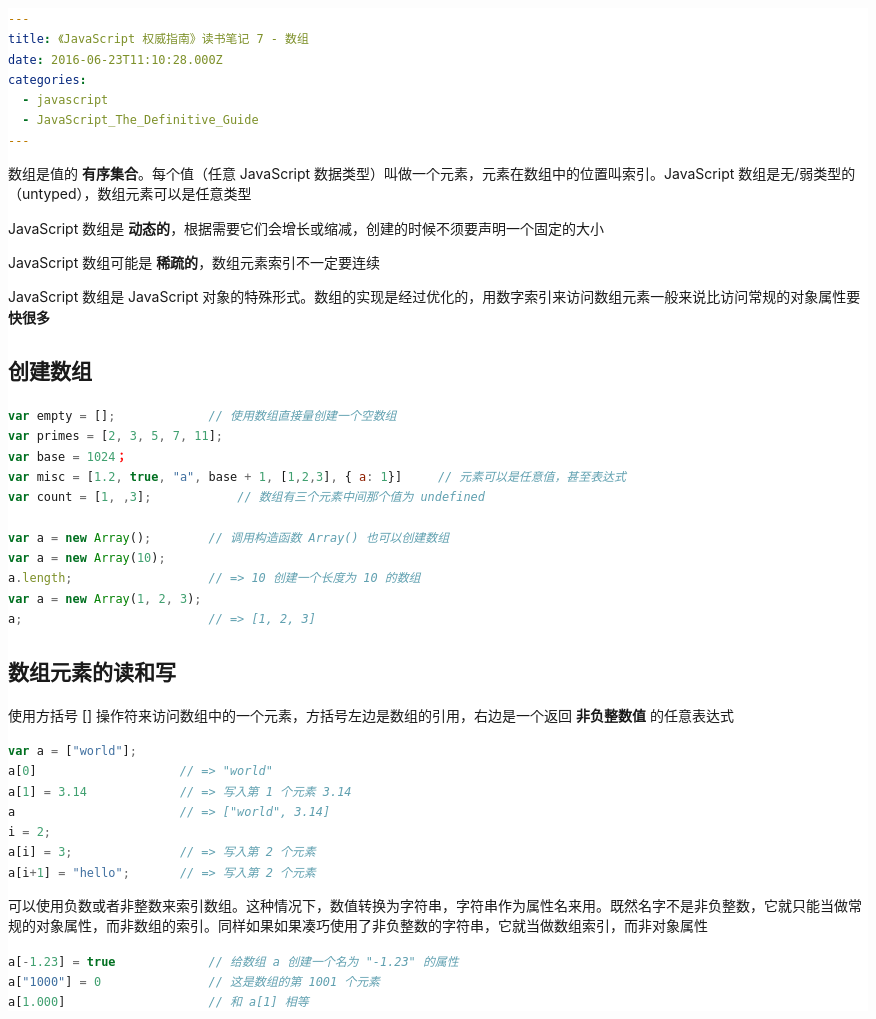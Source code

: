 ```yaml
---
title: 《JavaScript 权威指南》读书笔记 7 - 数组
date: 2016-06-23T11:10:28.000Z
categories:
  - javascript
  - JavaScript_The_Definitive_Guide
---
```


数组是值的 **有序集合**。每个值（任意 JavaScript 数据类型）叫做一个元素，元素在数组中的位置叫索引。JavaScript 数组是无/弱类型的（untyped），数组元素可以是任意类型

JavaScript 数组是 **动态的**，根据需要它们会增长或缩减，创建的时候不须要声明一个固定的大小

JavaScript 数组可能是 **稀疏的**，数组元素索引不一定要连续

JavaScript 数组是 JavaScript 对象的特殊形式。数组的实现是经过优化的，用数字索引来访问数组元素一般来说比访问常规的对象属性要 **快很多**


## 创建数组

```javascript
var empty = [];             // 使用数组直接量创建一个空数组
var primes = [2, 3, 5, 7, 11];
var base = 1024；
var misc = [1.2, true, "a", base + 1, [1,2,3], { a: 1}]     // 元素可以是任意值，甚至表达式
var count = [1, ,3];            // 数组有三个元素中间那个值为 undefined

var a = new Array();        // 调用构造函数 Array() 也可以创建数组
var a = new Array(10);
a.length;                   // => 10 创建一个长度为 10 的数组
var a = new Array(1, 2, 3);
a;                          // => [1, 2, 3]
```

## 数组元素的读和写

使用方括号 [] 操作符来访问数组中的一个元素，方括号左边是数组的引用，右边是一个返回 **非负整数值** 的任意表达式

```javascript
var a = ["world"];
a[0]                    // => "world"
a[1] = 3.14             // => 写入第 1 个元素 3.14
a                       // => ["world", 3.14]
i = 2;
a[i] = 3;               // => 写入第 2 个元素
a[i+1] = "hello";       // => 写入第 2 个元素
```

可以使用负数或者非整数来索引数组。这种情况下，数值转换为字符串，字符串作为属性名来用。既然名字不是非负整数，它就只能当做常规的对象属性，而非数组的索引。同样如果如果凑巧使用了非负整数的字符串，它就当做数组索引，而非对象属性

```javascript
a[-1.23] = true             // 给数组 a 创建一个名为 "-1.23" 的属性
a["1000"] = 0               // 这是数组的第 1001 个元素
a[1.000]                    // 和 a[1] 相等
```
